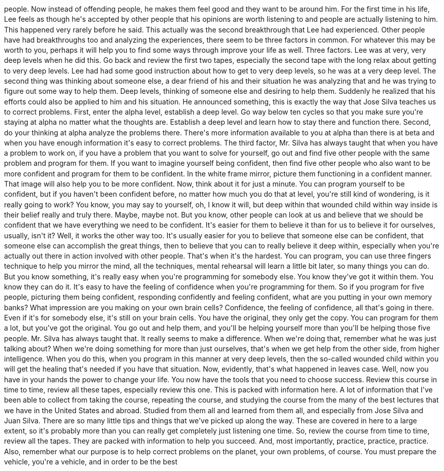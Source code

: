 people. Now instead of offending people, he makes them feel good and they want to be around him.
For the first time in his life, Lee feels as though he's accepted by other people that his opinions
are worth listening to and people are actually listening to him. This happened very rarely before
he said. This actually was the second breakthrough that Lee had experienced. Other people have had
breakthroughs too and analyzing the experiences, there seem to be three factors in common.
For whatever this may be worth to you, perhaps it will help you to find some ways through
improve your life as well. Three factors. Lee was at very, very deep levels when he did this.
Go back and review the first two tapes, especially the second tape with the long relax about getting
to very deep levels. Lee had had some good instruction about how to get to very deep levels,
so he was at a very deep level. The second thing was thinking about someone else, a dear friend of
his and their situation he was analyzing that and he was trying to figure out some way to help them.
Deep levels, thinking of someone else and desiring to help them. Suddenly he realized that his
efforts could also be applied to him and his situation. He announced something, this is exactly
the way that Jose Silva teaches us to correct problems. First, enter the alpha level, establish
a deep level. Go way below ten cycles so that you make sure you're staying at alpha no matter
what the thoughts are. Establish a deep level and learn how to stay there and function there.
Second, do your thinking at alpha analyze the problems there. There's more information
available to you at alpha than there is at beta and when you have enough information it's
easy to correct problems. The third factor, Mr. Silva has always taught that when you have a
problem to work on, if you have a problem that you want to solve for yourself, go out and find
five other people with the same problem and program for them. If you want to imagine yourself
being confident, then find five other people who also want to be more confident and program for
them to be confident. In the white frame mirror, picture them functioning in a confident manner.
That image will also help you to be more confident. Now, think about it for just a minute. You can
program yourself to be confident, but if you haven't been confident before, no matter how much
you do that at level, you're still kind of wondering, is it really going to work? You know,
you may say to yourself, oh, I know it will, but deep within that wounded child within
way inside is their belief really and truly there. Maybe, maybe not.
But you know, other people can look at us and believe that we should be confident that we have
everything we need to be confident. It's easier for them to believe it than for us to believe it
for ourselves, usually, isn't it? Well, it works the other way too. It's usually easier for you to
believe that someone else can be confident, that someone else can accomplish the great things,
then to believe that you can to really believe it deep within, especially when you're actually
out there in action involved with other people. That's when it's the hardest. You can program,
you can use three fingers technique to help you mirror the mind, all the techniques, mental
rehearsal will learn a little bit later, so many things you can do. But you know something,
it's really easy when you're programming for somebody else. You know they've got it within
them. You know they can do it. It's easy to have the feeling of confidence when you're programming
for them. So if you program for five people, picturing them being confident, responding
confidently and feeling confident, what are you putting in your own memory banks? What impression
are you making on your own brain cells? Confidence, the feeling of confidence, all that's going in
there. Even if it's for somebody else, it's still on your brain cells. You have the original,
they only get the copy. You can program for them a lot, but you've got the original. You go out
and help them, and you'll be helping yourself more than you'll be helping those five people.
Mr. Silva has always taught that. It really seems to make a difference. When we're doing that,
remember what he was just talking about? When we're doing something for more than just ourselves,
that's when we get help from the other side, from higher intelligence.
When you do this, when you program in this manner at very deep levels, then the so-called
wounded child within you will get the healing that's needed if you have that situation.
Now, evidently, that's what happened in leaves case. Well, now you have in your hands the power
to change your life. You now have the tools that you need to choose success. Review this course
in time to time, review all these tapes, especially review this one. This is packed with information here.
A lot of information that I've been able to collect from taking the course, repeating the course,
and studying the course from the many of the best lectures that we have in the United States
and abroad. Studied from them all and learned from them all, and especially from Jose Silva and
Juan Silva. There are so many little tips and things that we've picked up along the way. These
are covered in here to a large extent, so it's probably more than you can really get completely
just listening one time. So, review the course from time to time, review all the tapes. They are
packed with information to help you succeed. And, most importantly, practice, practice, practice.
Also, remember what our purpose is to help correct problems on the planet, your own problems,
of course. You must prepare the vehicle, you're a vehicle, and in order to be the best